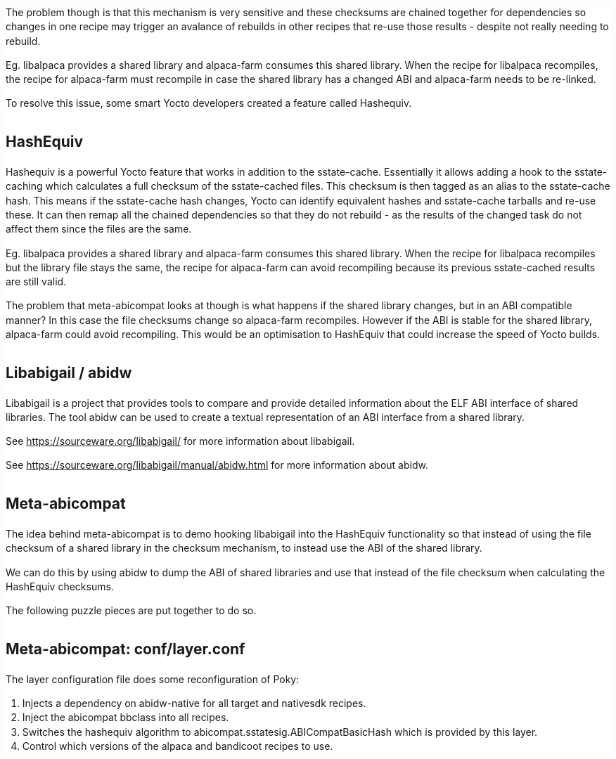 The problem though is that this mechanism is very sensitive and these checksums are chained together for dependencies so changes in one recipe may trigger an avalance of rebuilds in other recipes that re-use those results - despite not really needing to rebuild.

Eg. libalpaca provides a shared library and alpaca-farm consumes this shared library. When the recipe for libalpaca recompiles, the recipe for alpaca-farm must recompile in case the shared library has a changed ABI and alpaca-farm needs to be re-linked.

To resolve this issue, some smart Yocto developers created a feature called Hashequiv.

## HashEquiv

Hashequiv is a powerful Yocto feature that works in addition to the sstate-cache. Essentially it allows adding a hook to the sstate-caching which calculates a full checksum of the sstate-cached files. This checksum is then tagged as an alias to the sstate-cache hash. This means if the sstate-cache hash changes, Yocto can identify equivalent hashes and sstate-cache tarballs and re-use these. It can then remap all the chained dependencies so that they do not rebuild - as the results of the changed task do not affect them since the files are the same.

Eg. libalpaca provides a shared library and alpaca-farm consumes this shared library. When the recipe for libalpaca recompiles but the library file stays the same, the recipe for alpaca-farm can avoid recompiling because its previous sstate-cached results are still valid.

The problem that meta-abicompat looks at though is what happens if the shared library changes, but in an ABI compatible manner? In this case the file checksums change so alpaca-farm recompiles. However if the ABI is stable for the shared library, alpaca-farm could avoid recompiling. This would be an optimisation to HashEquiv that could increase the speed of Yocto builds.

## Libabigail / abidw

Libabigail is a project that provides tools to compare and provide detailed information about the ELF ABI interface of shared libraries. The tool abidw can be used to create a textual representation of an ABI interface from a shared library.

See https://sourceware.org/libabigail/ for more information about libabigail.

See https://sourceware.org/libabigail/manual/abidw.html for more information about abidw.

## Meta-abicompat

The idea behind meta-abicompat is to demo hooking libabigail into the HashEquiv functionality so that instead of using the file checksum of a shared library in the checksum mechanism, to instead use the ABI of the shared library.

We can do this by using abidw to dump the ABI of shared libraries and use that instead of the file checksum when calculating the HashEquiv checksums.

The following puzzle pieces are put together to do so.

## Meta-abicompat: conf/layer.conf

The layer configuration file does some reconfiguration of Poky:
1) Injects a dependency on abidw-native for all target and nativesdk recipes.
2) Inject the abicompat bbclass into all recipes.
3) Switches the hashequiv algorithm to abicompat.sstatesig.ABICompatBasicHash which is provided by this layer.
4) Control which versions of the alpaca and bandicoot recipes to use.
